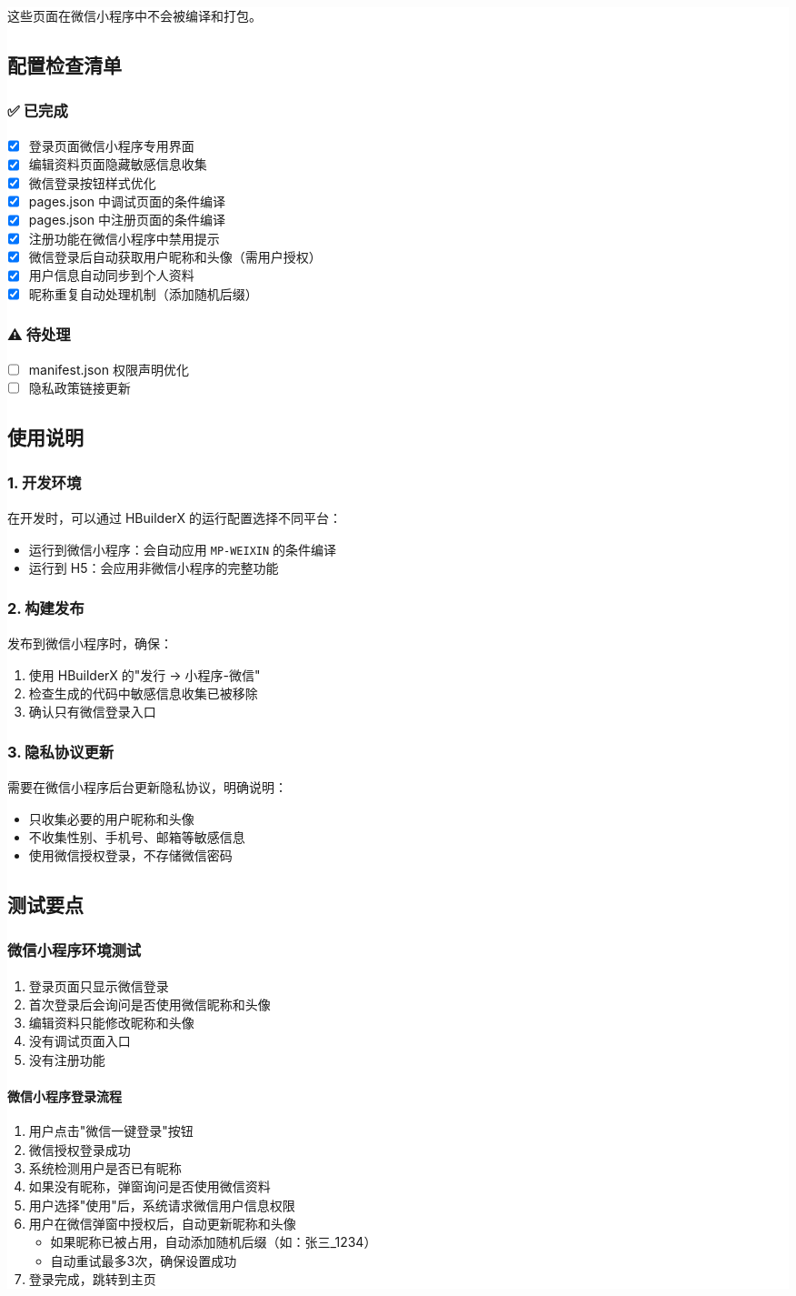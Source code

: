 这些页面在微信小程序中不会被编译和打包。

## 配置检查清单

### ✅ 已完成
- [x] 登录页面微信小程序专用界面
- [x] 编辑资料页面隐藏敏感信息收集
- [x] 微信登录按钮样式优化
- [x] pages.json 中调试页面的条件编译
- [x] pages.json 中注册页面的条件编译
- [x] 注册功能在微信小程序中禁用提示
- [x] 微信登录后自动获取用户昵称和头像（需用户授权）
- [x] 用户信息自动同步到个人资料
- [x] 昵称重复自动处理机制（添加随机后缀）

### ⚠️ 待处理
- [ ] manifest.json 权限声明优化
- [ ] 隐私政策链接更新

## 使用说明

### 1. 开发环境
在开发时，可以通过 HBuilderX 的运行配置选择不同平台：
- 运行到微信小程序：会自动应用 `MP-WEIXIN` 的条件编译
- 运行到 H5：会应用非微信小程序的完整功能

### 2. 构建发布
发布到微信小程序时，确保：
1. 使用 HBuilderX 的"发行 -> 小程序-微信"
2. 检查生成的代码中敏感信息收集已被移除
3. 确认只有微信登录入口

### 3. 隐私协议更新
需要在微信小程序后台更新隐私协议，明确说明：
- 只收集必要的用户昵称和头像
- 不收集性别、手机号、邮箱等敏感信息
- 使用微信授权登录，不存储微信密码

## 测试要点

### 微信小程序环境测试
1. 登录页面只显示微信登录
2. 首次登录后会询问是否使用微信昵称和头像
3. 编辑资料只能修改昵称和头像
4. 没有调试页面入口
5. 没有注册功能

#### 微信小程序登录流程
1. 用户点击"微信一键登录"按钮
2. 微信授权登录成功
3. 系统检测用户是否已有昵称
4. 如果没有昵称，弹窗询问是否使用微信资料
5. 用户选择"使用"后，系统请求微信用户信息权限
6. 用户在微信弹窗中授权后，自动更新昵称和头像
   - 如果昵称已被占用，自动添加随机后缀（如：张三_1234）
   - 自动重试最多3次，确保设置成功
7. 登录完成，跳转到主页
